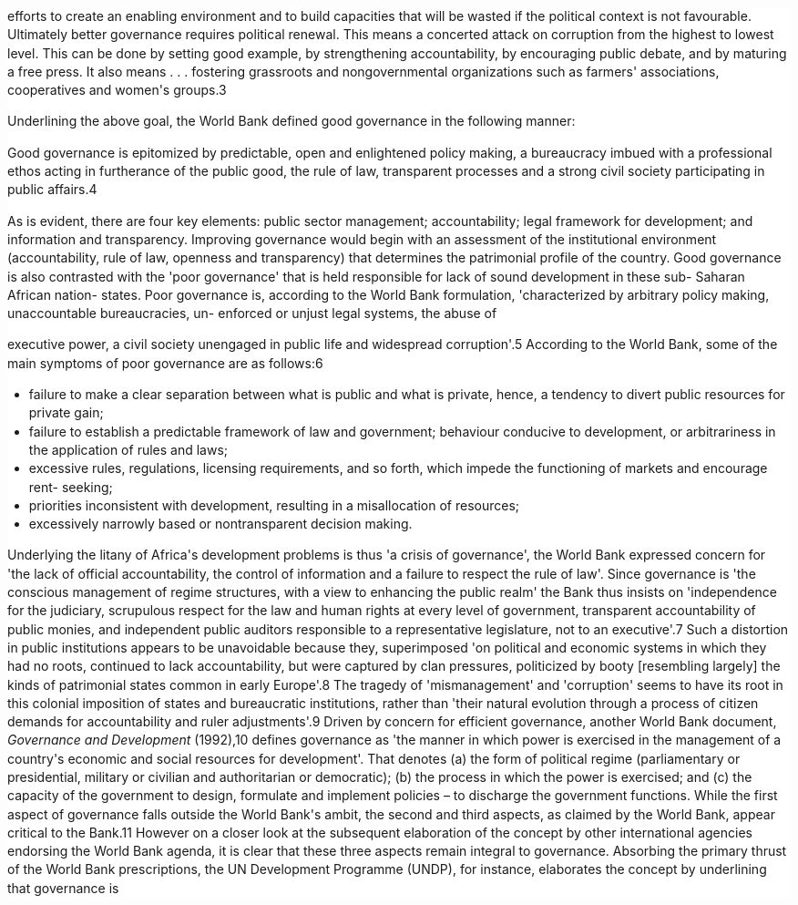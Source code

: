 efforts to create an enabling environment and to build capacities that will be wasted if the political context is not favourable. Ultimately better governance requires political renewal. This means a concerted attack on corruption from the highest to lowest level. This can be done by setting good example, by strengthening accountability, by encouraging public debate, and by maturing a free press. It also means . . . fostering grassroots and nongovernmental organizations such as farmers' associations, cooperatives and women's groups.3

Underlining the above goal, the World Bank defined good governance in the following manner:

Good governance is epitomized by predictable, open and enlightened policy making, a bureaucracy imbued with a professional ethos acting in furtherance of the public good, the rule of law, transparent processes and a strong civil society participating in public affairs.4

 As is evident, there are four key elements: public sector management; accountability; legal framework for development; and information and transparency. Improving governance would begin with an assessment of the institutional environment (accountability, rule of law, openness and transparency) that determines the patrimonial profile of the country. Good governance is also contrasted with the 'poor governance' that is held responsible for lack of sound development in these sub- Saharan African nation- states. Poor governance is, according to the World Bank formulation, 'characterized by arbitrary policy making, unaccountable bureaucracies, un- enforced or unjust legal systems, the abuse of

executive power, a civil society unengaged in public life and widespread corruption'.5 According to the World Bank, some of the main symptoms of poor governance are as follows:6

- failure to make a clear separation between what is public and what is private, hence, a tendency to divert public resources for private gain;
- failure to establish a predictable framework of law and government; behaviour conducive to development, or arbitrariness in the application of rules and laws;
- excessive rules, regulations, licensing requirements, and so forth, which impede the functioning of markets and encourage rent- seeking;
- priorities inconsistent with development, resulting in a misallocation of resources;
- excessively narrowly based or nontransparent decision making.

 Underlying the litany of Africa's development problems is thus 'a crisis of governance', the World Bank expressed concern for 'the lack of official accountability, the control of information and a failure to respect the rule of law'. Since governance is 'the conscious management of regime structures, with a view to enhancing the public realm' the Bank thus insists on 'independence for the judiciary, scrupulous respect for the law and human rights at every level of government, transparent accountability of public monies, and independent public auditors responsible to a representative legislature, not to an executive'.7 Such a distortion in public institutions appears to be unavoidable because they, superimposed 'on political and economic systems in which they had no roots, continued to lack accountability, but were captured by clan pressures, politicized by booty [resembling largely] the kinds of patrimonial states common in early Europe'.8 The tragedy of 'mismanagement' and 'corruption' seems to have its root in this colonial imposition of states and bureaucratic institutions, rather than 'their natural evolution through a process of citizen demands for accountability and ruler adjustments'.9 Driven by concern for efficient governance, another World Bank document, *Governance and Development* (1992),10 defines governance as 'the manner in which power is exercised in the management of a country's economic and social resources for development'. That denotes (a) the form of political regime (parliamentary or presidential, military or civilian and authoritarian or democratic); (b) the process in which the power is exercised; and (c) the capacity of the government to design, formulate and implement policies – to discharge the government functions. While the first aspect of governance falls outside the World Bank's ambit, the second and third aspects, as claimed by the World Bank, appear critical to the Bank.11 However on a closer look at the subsequent elaboration of the concept by other international agencies endorsing the World Bank agenda, it is clear that these three aspects remain integral to governance. Absorbing the primary thrust of the World Bank prescriptions, the UN Development Programme (UNDP), for instance, elaborates the concept by underlining that governance is
